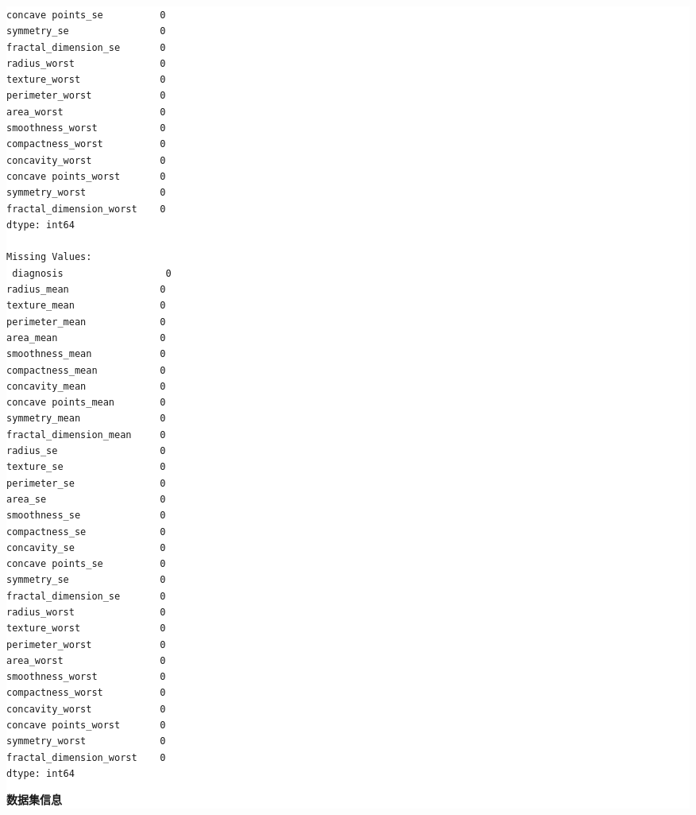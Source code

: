 ```
concave points_se          0
symmetry_se                0
fractal_dimension_se       0
radius_worst               0
texture_worst              0
perimeter_worst            0
area_worst                 0
smoothness_worst           0
compactness_worst          0
concavity_worst            0
concave points_worst       0
symmetry_worst             0
fractal_dimension_worst    0
dtype: int64

Missing Values:
 diagnosis                  0
radius_mean                0
texture_mean               0
perimeter_mean             0
area_mean                  0
smoothness_mean            0
compactness_mean           0
concavity_mean             0
concave points_mean        0
symmetry_mean              0
fractal_dimension_mean     0
radius_se                  0
texture_se                 0
perimeter_se               0
area_se                    0
smoothness_se              0
compactness_se             0
concavity_se               0
concave points_se          0
symmetry_se                0
fractal_dimension_se       0
radius_worst               0
texture_worst              0
perimeter_worst            0
area_worst                 0
smoothness_worst           0
compactness_worst          0
concavity_worst            0
concave points_worst       0
symmetry_worst             0
fractal_dimension_worst    0
dtype: int64
```

**数据集信息**
